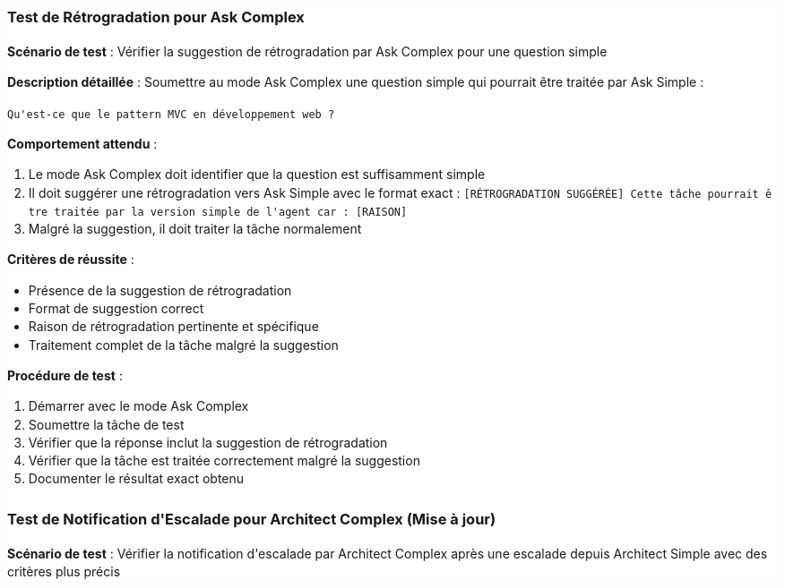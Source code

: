 ### Test de Rétrogradation pour Ask Complex

**Scénario de test** : Vérifier la suggestion de rétrogradation par Ask Complex pour une question simple

**Description détaillée** : Soumettre au mode Ask Complex une question simple qui pourrait être traitée par Ask Simple :
```
Qu'est-ce que le pattern MVC en développement web ?
```

**Comportement attendu** :
1. Le mode Ask Complex doit identifier que la question est suffisamment simple
2. Il doit suggérer une rétrogradation vers Ask Simple avec le format exact : `[RÉTROGRADATION SUGGÉRÉE] Cette tâche pourrait être traitée par la version simple de l'agent car : [RAISON]`
3. Malgré la suggestion, il doit traiter la tâche normalement

**Critères de réussite** :
- Présence de la suggestion de rétrogradation
- Format de suggestion correct
- Raison de rétrogradation pertinente et spécifique
- Traitement complet de la tâche malgré la suggestion

**Procédure de test** :
1. Démarrer avec le mode Ask Complex
2. Soumettre la tâche de test
3. Vérifier que la réponse inclut la suggestion de rétrogradation
4. Vérifier que la tâche est traitée correctement malgré la suggestion
5. Documenter le résultat exact obtenu

### Test de Notification d'Escalade pour Architect Complex (Mise à jour)

**Scénario de test** : Vérifier la notification d'escalade par Architect Complex après une escalade depuis Architect Simple avec des critères plus précis